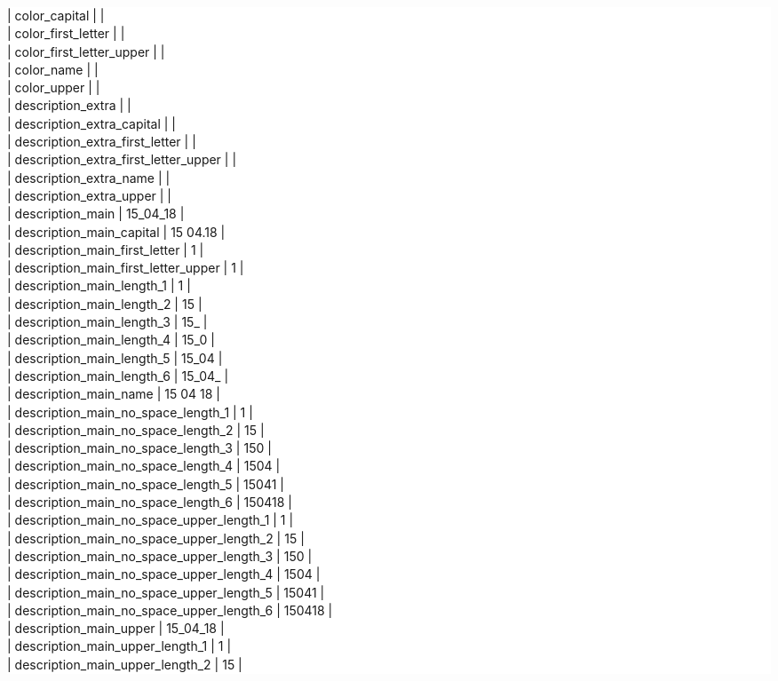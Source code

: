 | color_capital |  |  
| color_first_letter |  |  
| color_first_letter_upper |  |  
| color_name |  |  
| color_upper |  |  
| description_extra |  |  
| description_extra_capital |  |  
| description_extra_first_letter |  |  
| description_extra_first_letter_upper |  |  
| description_extra_name |  |  
| description_extra_upper |  |  
| description_main | 15_04_18 |  
| description_main_capital | 15 04.18 |  
| description_main_first_letter | 1 |  
| description_main_first_letter_upper | 1 |  
| description_main_length_1 | 1 |  
| description_main_length_2 | 15 |  
| description_main_length_3 | 15_ |  
| description_main_length_4 | 15_0 |  
| description_main_length_5 | 15_04 |  
| description_main_length_6 | 15_04_ |  
| description_main_name | 15 04 18 |  
| description_main_no_space_length_1 | 1 |  
| description_main_no_space_length_2 | 15 |  
| description_main_no_space_length_3 | 150 |  
| description_main_no_space_length_4 | 1504 |  
| description_main_no_space_length_5 | 15041 |  
| description_main_no_space_length_6 | 150418 |  
| description_main_no_space_upper_length_1 | 1 |  
| description_main_no_space_upper_length_2 | 15 |  
| description_main_no_space_upper_length_3 | 150 |  
| description_main_no_space_upper_length_4 | 1504 |  
| description_main_no_space_upper_length_5 | 15041 |  
| description_main_no_space_upper_length_6 | 150418 |  
| description_main_upper | 15_04_18 |  
| description_main_upper_length_1 | 1 |  
| description_main_upper_length_2 | 15 |  